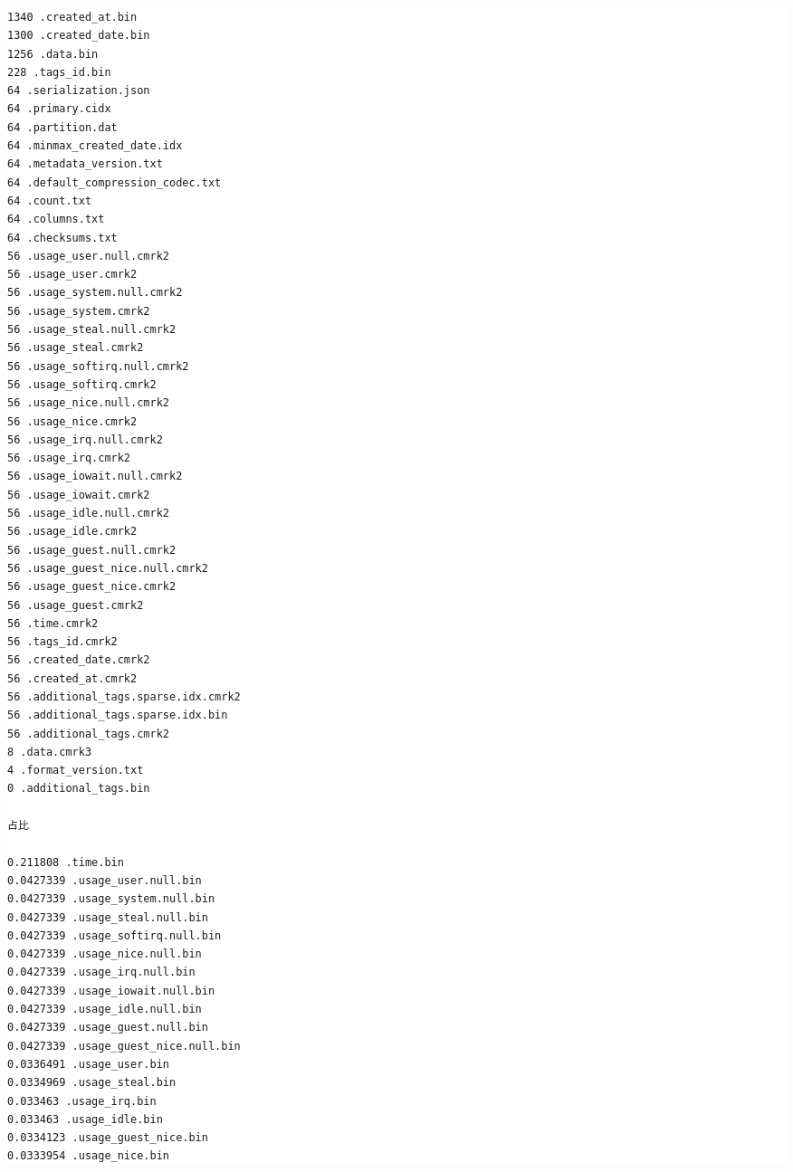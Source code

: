 ```
1340 .created_at.bin
1300 .created_date.bin
1256 .data.bin
228 .tags_id.bin
64 .serialization.json
64 .primary.cidx
64 .partition.dat
64 .minmax_created_date.idx
64 .metadata_version.txt
64 .default_compression_codec.txt
64 .count.txt
64 .columns.txt
64 .checksums.txt
56 .usage_user.null.cmrk2
56 .usage_user.cmrk2
56 .usage_system.null.cmrk2
56 .usage_system.cmrk2
56 .usage_steal.null.cmrk2
56 .usage_steal.cmrk2
56 .usage_softirq.null.cmrk2
56 .usage_softirq.cmrk2
56 .usage_nice.null.cmrk2
56 .usage_nice.cmrk2
56 .usage_irq.null.cmrk2
56 .usage_irq.cmrk2
56 .usage_iowait.null.cmrk2
56 .usage_iowait.cmrk2
56 .usage_idle.null.cmrk2
56 .usage_idle.cmrk2
56 .usage_guest.null.cmrk2
56 .usage_guest_nice.null.cmrk2
56 .usage_guest_nice.cmrk2
56 .usage_guest.cmrk2
56 .time.cmrk2
56 .tags_id.cmrk2
56 .created_date.cmrk2
56 .created_at.cmrk2
56 .additional_tags.sparse.idx.cmrk2
56 .additional_tags.sparse.idx.bin
56 .additional_tags.cmrk2
8 .data.cmrk3
4 .format_version.txt
0 .additional_tags.bin

占比

0.211808 .time.bin
0.0427339 .usage_user.null.bin
0.0427339 .usage_system.null.bin
0.0427339 .usage_steal.null.bin
0.0427339 .usage_softirq.null.bin
0.0427339 .usage_nice.null.bin
0.0427339 .usage_irq.null.bin
0.0427339 .usage_iowait.null.bin
0.0427339 .usage_idle.null.bin
0.0427339 .usage_guest.null.bin
0.0427339 .usage_guest_nice.null.bin
0.0336491 .usage_user.bin
0.0334969 .usage_steal.bin
0.033463 .usage_irq.bin
0.033463 .usage_idle.bin
0.0334123 .usage_guest_nice.bin
0.0333954 .usage_nice.bin
```